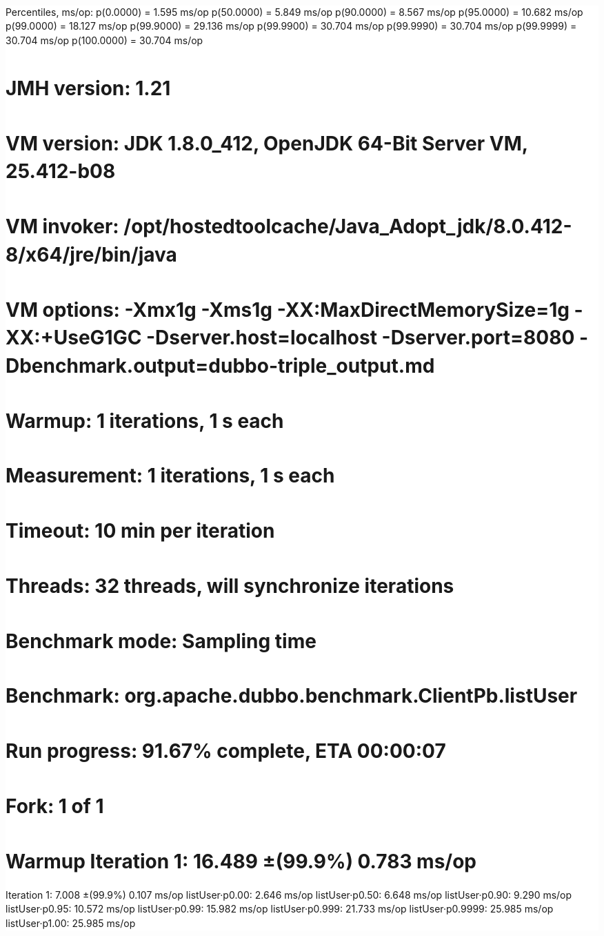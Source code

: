   Percentiles, ms/op:
      p(0.0000) =      1.595 ms/op
     p(50.0000) =      5.849 ms/op
     p(90.0000) =      8.567 ms/op
     p(95.0000) =     10.682 ms/op
     p(99.0000) =     18.127 ms/op
     p(99.9000) =     29.136 ms/op
     p(99.9900) =     30.704 ms/op
     p(99.9990) =     30.704 ms/op
     p(99.9999) =     30.704 ms/op
    p(100.0000) =     30.704 ms/op


# JMH version: 1.21
# VM version: JDK 1.8.0_412, OpenJDK 64-Bit Server VM, 25.412-b08
# VM invoker: /opt/hostedtoolcache/Java_Adopt_jdk/8.0.412-8/x64/jre/bin/java
# VM options: -Xmx1g -Xms1g -XX:MaxDirectMemorySize=1g -XX:+UseG1GC -Dserver.host=localhost -Dserver.port=8080 -Dbenchmark.output=dubbo-triple_output.md
# Warmup: 1 iterations, 1 s each
# Measurement: 1 iterations, 1 s each
# Timeout: 10 min per iteration
# Threads: 32 threads, will synchronize iterations
# Benchmark mode: Sampling time
# Benchmark: org.apache.dubbo.benchmark.ClientPb.listUser

# Run progress: 91.67% complete, ETA 00:00:07
# Fork: 1 of 1
# Warmup Iteration   1: 16.489 ±(99.9%) 0.783 ms/op
Iteration   1: 7.008 ±(99.9%) 0.107 ms/op
                 listUser·p0.00:   2.646 ms/op
                 listUser·p0.50:   6.648 ms/op
                 listUser·p0.90:   9.290 ms/op
                 listUser·p0.95:   10.572 ms/op
                 listUser·p0.99:   15.982 ms/op
                 listUser·p0.999:  21.733 ms/op
                 listUser·p0.9999: 25.985 ms/op
                 listUser·p1.00:   25.985 ms/op
